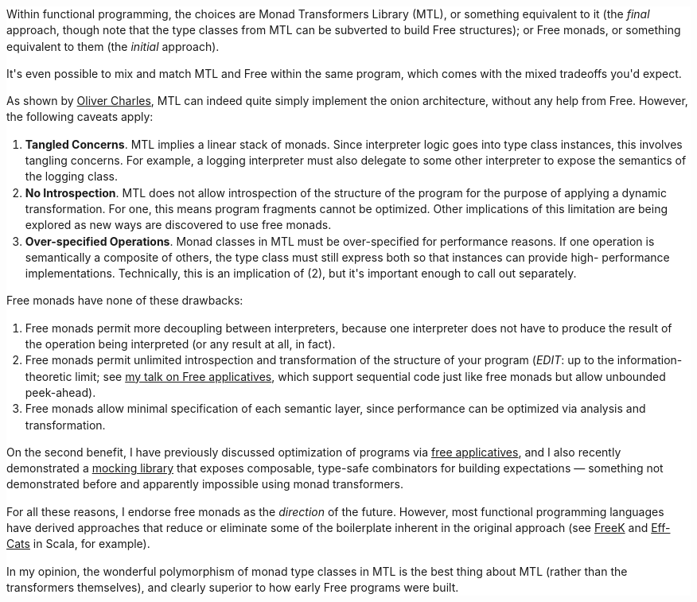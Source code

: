Within functional programming, the choices are Monad Transformers Library
(MTL), or something equivalent to it (the *final* approach, though note that the
type classes from MTL can be subverted to build Free structures); or Free
monads, or something equivalent to them (the *initial* approach).

It's even possible to mix and match MTL and Free within the same program, which
comes with the mixed tradeoffs you'd expect.

As shown by [Oliver Charles](https://gist.github.com/ocharles/6b1b9440b3513a5e225e),
MTL can indeed quite simply implement the onion architecture, without any help
from Free. However, the following caveats apply:

1. **Tangled Concerns**. MTL implies a linear stack of monads. Since interpreter
logic goes into type class instances, this involves tangling concerns. For
example, a logging interpreter must also delegate to some other interpreter to
expose the semantics of the logging class.
2. **No Introspection**. MTL does not allow introspection of the structure of the
program for the purpose of applying a dynamic transformation. For one, this means
program fragments cannot be optimized. Other implications of this limitation are
being explored as new ways are discovered to use free monads.
3. **Over-specified Operations**. Monad classes in MTL must be over-specified
for performance reasons. If one operation is semantically a composite of others,
the type class must still express both so that instances can provide high-
performance implementations. Technically, this is an implication of (2), but
it's important enough to call out separately.

Free monads have none of these drawbacks:

1. Free monads permit more decoupling between interpreters, because one
interpreter does not have to produce the result of the operation being
interpreted (or any result at all, in fact).
2. Free monads permit unlimited introspection and transformation of the structure
of your program (*EDIT*: up to the information-theoretic limit; see [my talk on
Free applicatives](https://www.youtube.com/watch?v=H28QqxO7Ihc), which support
sequential code just like free monads but allow unbounded peek-ahead).
3. Free monads allow minimal specification of each semantic layer, since
performance can be optimized via analysis and transformation.

On the second benefit, I have previously discussed optimization of programs via
[free applicatives](https://www.youtube.com/watch?v=H28QqxO7Ihc), and I also
recently demonstrated a [mocking library](https://github.com/slamdata/purescript-mockfree)
that exposes composable, type-safe combinators for building expectations &mdash;
something not demonstrated before and apparently impossible using monad
transformers.

For all these reasons, I endorse free monads as the *direction* of the future.
However, most functional programming languages have derived approaches
that reduce or eliminate some of the boilerplate inherent in the original
approach (see [FreeK](https://github.com/ProjectSeptemberInc/freek) and
[Eff-Cats](https://github.com/atnos-org/eff-cats) in Scala, for example).

In my opinion, the wonderful polymorphism of monad type classes in MTL is the
best thing about MTL (rather than the transformers themselves), and clearly
superior to how early Free programs were built.
